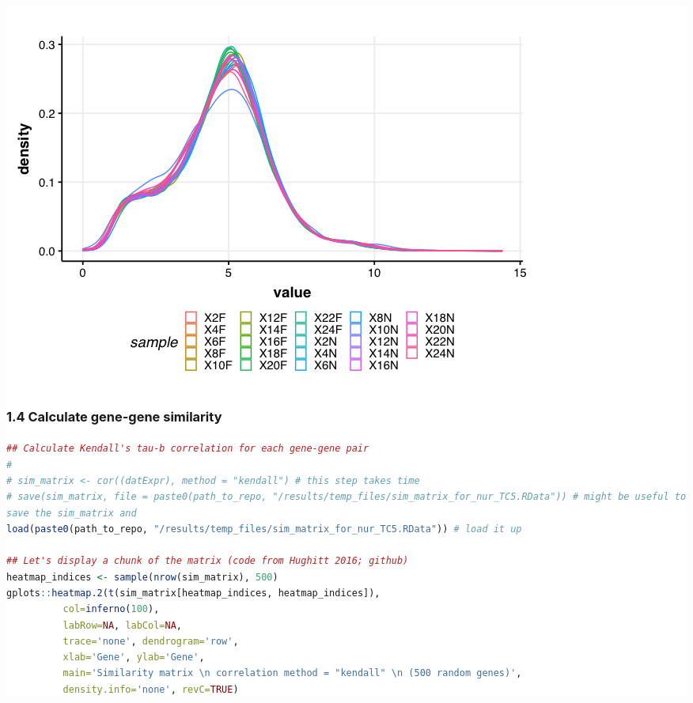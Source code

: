 ![](methods_tutorial_wgcna_cflo_ophio_files/figure-html/format_data-1.png)

### 1.4 Calculate gene-gene similarity


```r
## Calculate Kendall's tau-b correlation for each gene-gene pair
#
# sim_matrix <- cor((datExpr), method = "kendall") # this step takes time
# save(sim_matrix, file = paste0(path_to_repo, "/results/temp_files/sim_matrix_for_nur_TC5.RData")) # might be useful to save the sim_matrix and
load(paste0(path_to_repo, "/results/temp_files/sim_matrix_for_nur_TC5.RData")) # load it up

## Let's display a chunk of the matrix (code from Hughitt 2016; github)
heatmap_indices <- sample(nrow(sim_matrix), 500)
gplots::heatmap.2(t(sim_matrix[heatmap_indices, heatmap_indices]),
          col=inferno(100),
          labRow=NA, labCol=NA,
          trace='none', dendrogram='row',
          xlab='Gene', ylab='Gene',
          main='Similarity matrix \n correlation method = "kendall" \n (500 random genes)',
          density.info='none', revC=TRUE)
```
